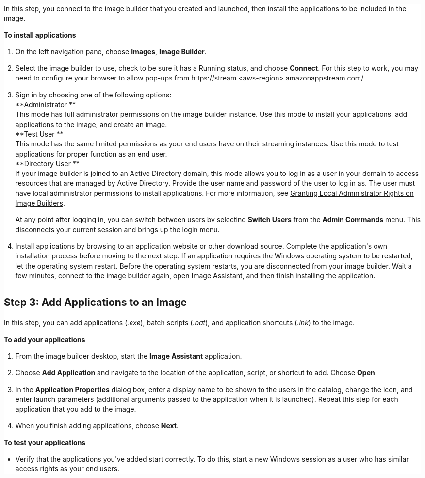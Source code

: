 In this step, you connect to the image builder that you created and launched, then install the applications to be included in the image\.

**To install applications**

1. On the left navigation pane, choose **Images**, **Image Builder**\.

1. Select the image builder to use, check to be sure it has a Running status, and choose **Connect**\. For this step to work, you may need to configure your browser to allow pop\-ups from https://stream\.<aws\-region>\.amazonappstream\.com/\.

1. Sign in by choosing one of the following options:  
**Administrator **  
This mode has full administrator permissions on the image builder instance\. Use this mode to install your applications, add applications to the image, and create an image\.  
**Test User **  
This mode has the same limited permissions as your end users have on their streaming instances\. Use this mode to test applications for proper function as an end user\.  
**Directory User **  
If your image builder is joined to an Active Directory domain, this mode allows you to log in as a user in your domain to access resources that are managed by Active Directory\. Provide the user name and password of the user to log in as\. The user must have local administrator permissions to install applications\. For more information, see [Granting Local Administrator Rights on Image Builders](active-directory-admin.md#active-directory-image-builder-local-admin)\.

    At any point after logging in, you can switch between users by selecting **Switch Users** from the **Admin Commands** menu\. This disconnects your current session and brings up the login menu\.

1. Install applications by browsing to an application website or other download source\. Complete the application's own installation process before moving to the next step\. If an application requires the Windows operating system to be restarted, let the operating system restart\. Before the operating system restarts, you are disconnected from your image builder\. Wait a few minutes, connect to the image builder again, open Image Assistant, and then finish installing the application\.

## Step 3: Add Applications to an Image<a name="tutorial-image-builder-add"></a>

In this step, you can add applications \(*\.exe*\), batch scripts \(*\.bat*\), and application shortcuts \(*\.lnk*\) to the image\.

**To add your applications**

1. From the image builder desktop, start the **Image Assistant** application\.

1. Choose **Add Application** and navigate to the location of the application, script, or shortcut to add\. Choose **Open**\. 

1. In the **Application Properties** dialog box, enter a display name to be shown to the users in the catalog, change the icon, and enter launch parameters \(additional arguments passed to the application when it is launched\)\. Repeat this step for each application that you add to the image\. 

1. When you finish adding applications, choose **Next**\.

**To test your applications**
+ Verify that the applications you've added start correctly\. To do this, start a new Windows session as a user who has similar access rights as your end users\. 
